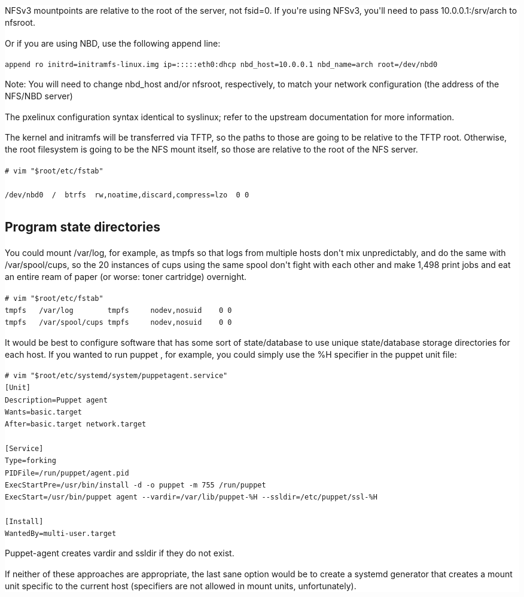 NFSv3 mountpoints are relative to the root of the server, not fsid=0. If you're using NFSv3, you'll need to pass 10.0.0.1:/srv/arch to nfsroot.

Or if you are using NBD, use the following append line:

<pre><code>append ro initrd=initramfs-linux.img ip=:::::eth0:dhcp nbd_host=10.0.0.1 nbd_name=arch root=/dev/nbd0
</code></pre>

Note: You will need to change nbd_host and/or nfsroot, respectively, to match your network configuration (the address of the NFS/NBD server)

The pxelinux configuration syntax identical to syslinux; refer to the upstream documentation for more information.

The kernel and initramfs will be transferred via TFTP, so the paths to those are going to be relative to the TFTP root. Otherwise, the root filesystem is going to be the NFS mount itself, so those are relative to the root of the NFS server.

<pre><code># vim "$root/etc/fstab"

/dev/nbd0  /  btrfs  rw,noatime,discard,compress=lzo  0 0
</code></pre>

<h2>Program state directories</h2>

You could mount /var/log, for example, as tmpfs so that logs from multiple hosts don't mix unpredictably, and do the same with /var/spool/cups, so the 20 instances of cups using the same spool don't fight with each other and make 1,498 print jobs and eat an entire ream of paper (or worse: toner cartridge) overnight.

<pre><code># vim "$root/etc/fstab"
tmpfs   /var/log        tmpfs     nodev,nosuid    0 0
tmpfs   /var/spool/cups tmpfs     nodev,nosuid    0 0
</code></pre>

It would be best to configure software that has some sort of state/database to use unique state/database storage directories for each host. If you wanted to run puppet , for example, you could simply use the %H specifier in the puppet unit file:

<pre><code># vim "$root/etc/systemd/system/puppetagent.service"
[Unit]
Description=Puppet agent
Wants=basic.target
After=basic.target network.target

[Service]
Type=forking
PIDFile=/run/puppet/agent.pid
ExecStartPre=/usr/bin/install -d -o puppet -m 755 /run/puppet
ExecStart=/usr/bin/puppet agent --vardir=/var/lib/puppet-%H --ssldir=/etc/puppet/ssl-%H

[Install]
WantedBy=multi-user.target
</code></pre>

Puppet-agent creates vardir and ssldir if they do not exist.

If neither of these approaches are appropriate, the last sane option would be to create a systemd generator that creates a mount unit specific to the current host (specifiers are not allowed in mount units, unfortunately).

